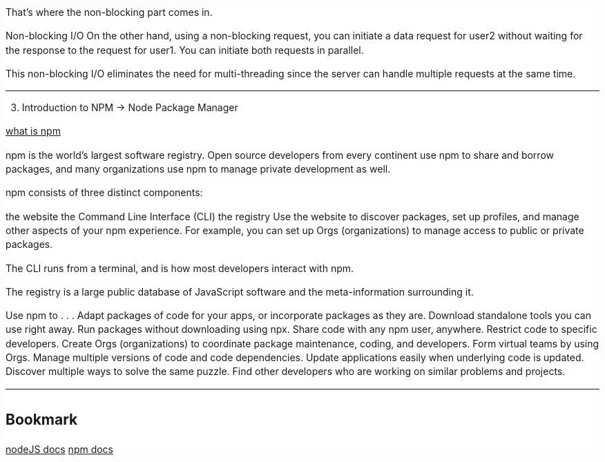 That’s where the non-blocking part comes in.

Non-blocking I/O
On the other hand, using a non-blocking request, you can initiate a data request for user2 without waiting for the response to the request for user1. You can initiate both requests in parallel.

This non-blocking I/O eliminates the need for multi-threading since the server can handle multiple requests at the same time.


---


3. Introduction to NPM -> Node Package Manager

[what is npm](https://docs.npmjs.com/about-npm/index.html)

npm is the world’s largest software registry. Open source developers from every continent use npm to share and borrow packages, and many organizations use npm to manage private development as well.

npm consists of three distinct components:

the website
the Command Line Interface (CLI)
the registry
Use the website to discover packages, set up profiles, and manage other aspects of your npm experience. For example, you can set up Orgs (organizations) to manage access to public or private packages.

The CLI runs from a terminal, and is how most developers interact with npm.

The registry is a large public database of JavaScript software and the meta-information surrounding it.

Use npm to . . .
Adapt packages of code for your apps, or incorporate packages as they are.
Download standalone tools you can use right away.
Run packages without downloading using npx.
Share code with any npm user, anywhere.
Restrict code to specific developers.
Create Orgs (organizations) to coordinate package maintenance, coding, and developers.
Form virtual teams by using Orgs.
Manage multiple versions of code and code dependencies.
Update applications easily when underlying code is updated.
Discover multiple ways to solve the same puzzle.
Find other developers who are working on similar problems and projects.

---

## Bookmark

[nodeJS docs](https://nodejs.org/en/docs/)
[npm docs](https://docs.npmjs.com/)

